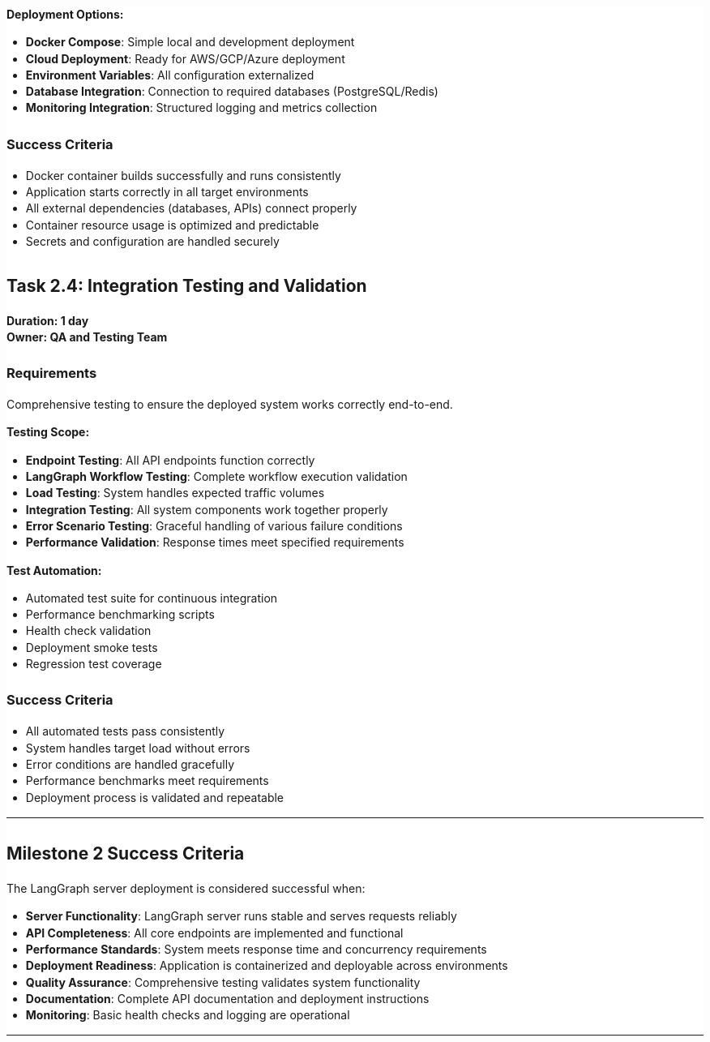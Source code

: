 **Deployment Options:**
- **Docker Compose**: Simple local and development deployment
- **Cloud Deployment**: Ready for AWS/GCP/Azure deployment
- **Environment Variables**: All configuration externalized
- **Database Integration**: Connection to required databases (PostgreSQL/Redis)
- **Monitoring Integration**: Structured logging and metrics collection

### Success Criteria
- Docker container builds successfully and runs consistently
- Application starts correctly in all target environments
- All external dependencies (databases, APIs) connect properly
- Container resource usage is optimized and predictable
- Secrets and configuration are handled securely

## Task 2.4: Integration Testing and Validation
**Duration: 1 day**  
**Owner: QA and Testing Team**

### Requirements
Comprehensive testing to ensure the deployed system works correctly end-to-end.

**Testing Scope:**
- **Endpoint Testing**: All API endpoints function correctly
- **LangGraph Workflow Testing**: Complete workflow execution validation
- **Load Testing**: System handles expected traffic volumes
- **Integration Testing**: All system components work together properly
- **Error Scenario Testing**: Graceful handling of various failure conditions
- **Performance Validation**: Response times meet specified requirements

**Test Automation:**
- Automated test suite for continuous integration
- Performance benchmarking scripts
- Health check validation
- Deployment smoke tests
- Regression test coverage

### Success Criteria
- All automated tests pass consistently
- System handles target load without errors
- Error conditions are handled gracefully
- Performance benchmarks meet requirements
- Deployment process is validated and repeatable

---

## Milestone 2 Success Criteria

The LangGraph server deployment is considered successful when:

- **Server Functionality**: LangGraph server runs stable and serves requests reliably
- **API Completeness**: All core endpoints are implemented and functional
- **Performance Standards**: System meets response time and concurrency requirements
- **Deployment Readiness**: Application is containerized and deployable across environments
- **Quality Assurance**: Comprehensive testing validates system functionality
- **Documentation**: Complete API documentation and deployment instructions
- **Monitoring**: Basic health checks and logging are operational

---